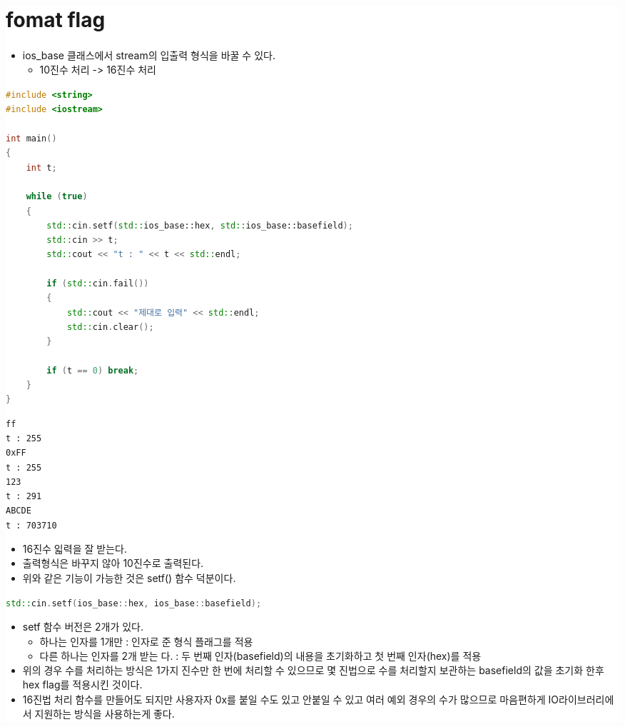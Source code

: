 # fomat flag
- ios_base 클래스에서 stream의 입출력 형식을 바꿀 수 있다.
  - 10진수 처리 -> 16진수 처리

```cpp
#include <string>
#include <iostream>

int main()
{
    int t;

    while (true)
    {
        std::cin.setf(std::ios_base::hex, std::ios_base::basefield);
        std::cin >> t;
        std::cout << "t : " << t << std::endl;

        if (std::cin.fail())
        {
            std::cout << "제대로 입력" << std::endl;
            std::cin.clear();
        }

        if (t == 0) break;
    }
}
```

```
ff
t : 255
0xFF
t : 255
123
t : 291
ABCDE
t : 703710
```
- 16진수 읿력을 잘 받는다.
- 출력형식은 바꾸지 않아 10진수로 출력된다.
- 위와 같은 기능이 가능한 것은 setf() 함수 덕분이다.

```cpp
std::cin.setf(ios_base::hex, ios_base::basefield);
```
- setf 함수 버전은 2개가 있다.
  - 하나는 인자를 1개만 : 인자로 준 형식 플래그를 적용
  - 다른 하나는 인자를 2개 받는 다. : 두 번째 인자(basefield)의 내용을 초기화하고 첫 번째 인자(hex)를 적용
- 위의 경우 수를 처리하는 방식은 1가지 진수만 한 번에 처리할 수 있으므로 몇 진법으로 수를 처리할지 보관하는 basefield의 값을 초기화 한후 hex flag를 적용시킨 것이다.
- 16진법 처리 함수를 만들어도 되지만 사용자자 0x를 붙일 수도 있고 안붙일 수 있고 여러 예외 경우의 수가 많으므로 마음편하게 IO라이브러리에서 지원하는 방식을 사용하는게 좋다.
